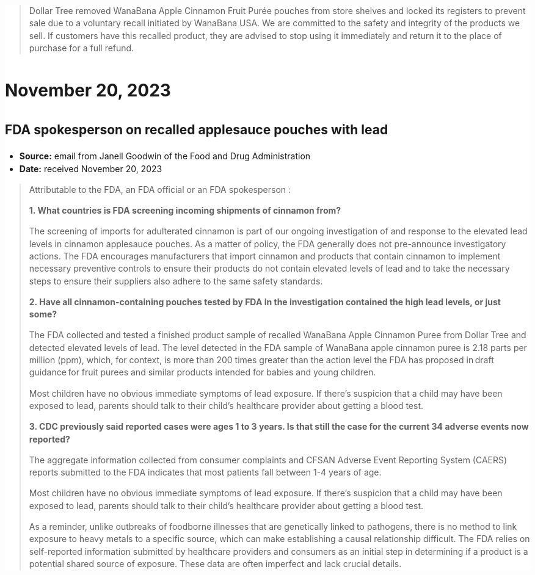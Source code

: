 > Dollar Tree removed WanaBana Apple Cinnamon Fruit Purée pouches from store shelves and locked its registers to prevent sale due to a voluntary recall initiated by WanaBana USA. We are committed to the safety and integrity of the products we sell. If customers have this recalled product, they are advised to stop using it immediately and return it to the place of purchase for a full refund.

# November 20, 2023

## FDA spokesperson on recalled applesauce pouches with lead

- **Source:** email from Janell Goodwin of the Food and Drug Administration
- **Date:** received November 20, 2023

> Attributable to the FDA, an FDA official or an FDA spokesperson :
> 
> **1. What countries is FDA screening incoming shipments of cinnamon from?**
> 
> The screening of imports for adulterated cinnamon is part of our ongoing investigation of and response to the elevated lead levels in cinnamon applesauce pouches. As a matter of policy, the FDA generally does not pre-announce investigatory actions. The FDA encourages manufacturers that import cinnamon and products that contain cinnamon to implement necessary preventive controls to ensure their products do not contain elevated levels of lead and to take the necessary steps to ensure their suppliers also adhere to the same safety standards. 
> 
> **2. Have all cinnamon-containing pouches tested by FDA in the investigation contained the high lead levels, or just some?**  
> 
> The FDA collected and tested a finished product sample of recalled WanaBana Apple Cinnamon Puree from Dollar Tree and detected elevated levels of lead. The level detected in the FDA sample of WanaBana apple cinnamon puree is 2.18 parts per million (ppm), which, for context, is more than 200 times greater than the action level the FDA has proposed in draft guidance for fruit purees and similar products intended for babies and young children.  
> 
> Most children have no obvious immediate symptoms of lead exposure. If there’s suspicion that a child may have been exposed to lead, parents should talk to their child’s healthcare provider about getting a blood test.  
> 
> **3. CDC previously said reported cases were ages 1 to 3 years. Is that still the case for the current 34 adverse events now reported?**
> 
> The aggregate information collected from consumer complaints and CFSAN Adverse Event Reporting System (CAERS) reports submitted to the FDA indicates that most patients fall between 1-4 years of age. 
> 
> Most children have no obvious immediate symptoms of lead exposure. If there’s suspicion that a child may have been exposed to lead, parents should talk to their child’s healthcare provider about getting a blood test.  
> 
> As a reminder, unlike outbreaks of foodborne illnesses that are genetically linked to pathogens, there is no method to link exposure to heavy metals to a specific source, which can make establishing a causal relationship difficult. The FDA relies on self-reported information submitted by healthcare providers and consumers as an initial step in determining if a product is a potential shared source of exposure. These data are often imperfect and lack crucial details. 
